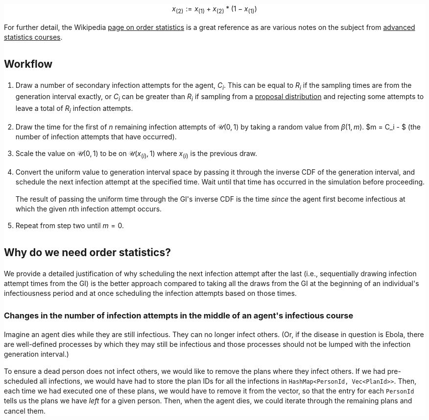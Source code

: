 $$x_{(2)} := x_{(1)} + x_{(2)} * (1 - x_{(1)})$$

For further detail, the Wikipedia [page on order statistics](https://en.wikipedia.org/wiki/Order_statistic) is a
great reference as are various notes on the subject from
[advanced statistics courses](https://colorado.edu/amath/sites/default/files/attached-files/order_stats.pdf).

## Workflow

1. Draw a number of secondary infection attempts for the agent, $C_i$. This can be equal to $R_i$ if the sampling times
are from the generation interval exactly, or $C_i$ can be greater than $R_i$ if sampling from a
[proposal distribution](#rejection-sampling-from-an-arbitrary-generation-interval) and rejecting some attempts to leave
a total of $R_i$ infection attempts.
2. Draw the time for the first of $n$ remaining infection attempts of $\mathcal{U}(0, 1)$ by taking a random value from
$\beta(1, m)$. $m = C_i - $ (the number of infection attempts that have occurred).
3. Scale the value on $\mathcal{U}(0, 1)$ to be on $\mathcal{U}(x_{(i)}, 1)$ where $x_{(i)}$ is the previous draw.
4. Convert the uniform value to generation interval space by passing it through the inverse CDF of the generation interval,
and schedule the next infection attempt at the specified time. Wait until that time has occurred in the simulation before
proceeding.

    The result of passing the uniform time through the GI's inverse CDF is the time _since_ the agent first become
infectious at which the given $n$th infection attempt occurs.

5. Repeat from step two until $m = 0$.

## Why do we need order statistics?

We provide a detailed justification of why scheduling the next infection attempt after the last (i.e., sequentially
drawing infection attempt times from the GI) is the better approach compared to taking all the draws
from the GI at the beginning of an individual's infectiousness period and at once scheduling the infection
attempts based on those times.

### Changes in the number of infection attempts in the middle of an agent's infectious course

Imagine an agent dies while they are still infectious. They can no longer infect others. (Or, if the
disease in question is Ebola, there are well-defined processes by which they may still be infectious and
those processes should not be lumped with the infection generation interval.)

To ensure a dead person does not infect others, we would like to remove the plans where they infect others.
If we had pre-scheduled all infections, we would have had to store the plan IDs for all the infections in
`HashMap<PersonId, Vec<PlanId>>`. Then, each time we had executed one of these plans, we would have to
remove it from the vector, so that the entry for each `PersonId` tells us the plans we have _left_ for a given
person. Then, when the agent dies, we could iterate through the remaining plans and cancel them.
